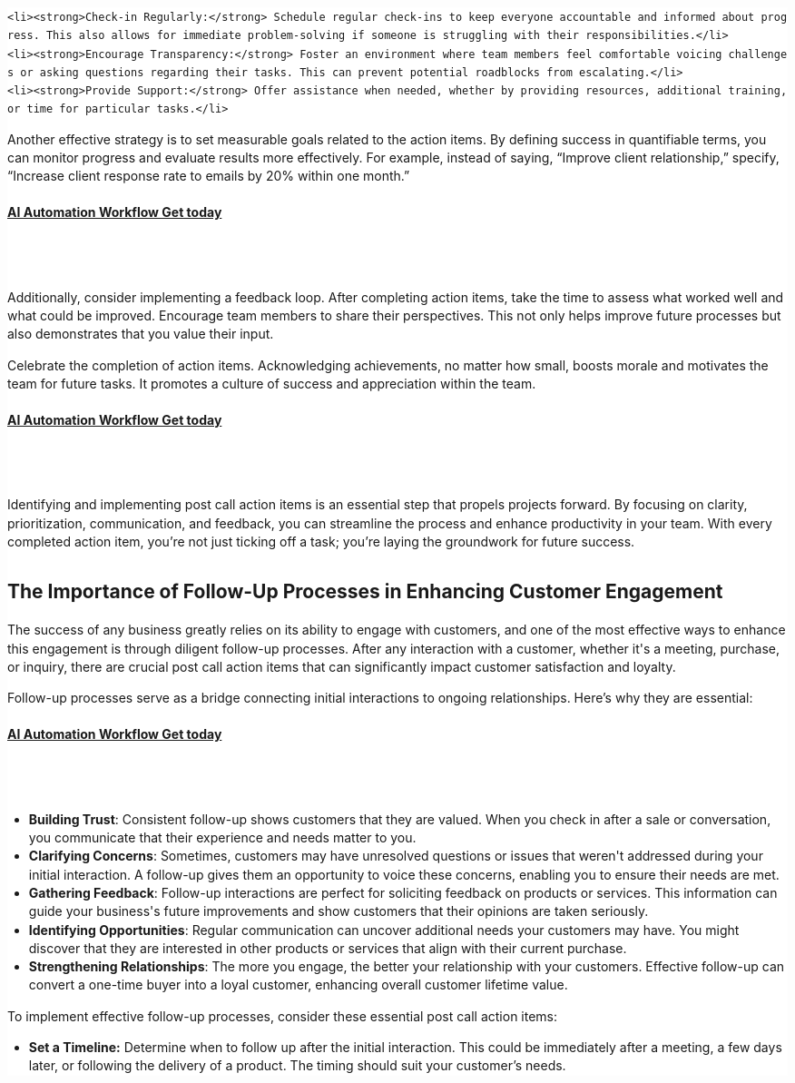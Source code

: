     <li><strong>Check-in Regularly:</strong> Schedule regular check-ins to keep everyone accountable and informed about progress. This also allows for immediate problem-solving if someone is struggling with their responsibilities.</li>
    <li><strong>Encourage Transparency:</strong> Foster an environment where team members feel comfortable voicing challenges or asking questions regarding their tasks. This can prevent potential roadblocks from escalating.</li>
    <li><strong>Provide Support:</strong> Offer assistance when needed, whether by providing resources, additional training, or time for particular tasks.</li>
</ul>
<p>Another effective strategy is to set measurable goals related to the action items. By defining success in quantifiable terms, you can monitor progress and evaluate results more effectively. For example, instead of saying, “Improve client relationship,” specify, “Increase client response rate to emails by 20% within one month.”</p>
<h4><a href="https://www.checkout-ds24.com/redir/599323/Hatemmrabet/">AI Automation Workflow  Get today </a></h4><br><br><p>Additionally, consider implementing a feedback loop. After completing action items, take the time to assess what worked well and what could be improved. Encourage team members to share their perspectives. This not only helps improve future processes but also demonstrates that you value their input.</p>
<p>Celebrate the completion of action items. Acknowledging achievements, no matter how small, boosts morale and motivates the team for future tasks. It promotes a culture of success and appreciation within the team.</p>
<h4><a href="https://www.checkout-ds24.com/redir/599323/Hatemmrabet/">AI Automation Workflow  Get today </a></h4><br><br><p>Identifying and implementing post call action items is an essential step that propels projects forward. By focusing on clarity, prioritization, communication, and feedback, you can streamline the process and enhance productivity in your team. With every completed action item, you’re not just ticking off a task; you’re laying the groundwork for future success.</p><h2>The Importance of Follow-Up Processes in Enhancing Customer Engagement</h2><p>The success of any business greatly relies on its ability to engage with customers, and one of the most effective ways to enhance this engagement is through diligent follow-up processes. After any interaction with a customer, whether it's a meeting, purchase, or inquiry, there are crucial post call action items that can significantly impact customer satisfaction and loyalty.</p>
<p>Follow-up processes serve as a bridge connecting initial interactions to ongoing relationships. Here’s why they are essential:</p>
<h4><a href="https://www.checkout-ds24.com/redir/599323/Hatemmrabet/">AI Automation Workflow  Get today </a></h4><br><br><ul>
<li><strong>Building Trust</strong>: Consistent follow-up shows customers that they are valued. When you check in after a sale or conversation, you communicate that their experience and needs matter to you.</li>

<li><strong>Clarifying Concerns</strong>: Sometimes, customers may have unresolved questions or issues that weren't addressed during your initial interaction. A follow-up gives them an opportunity to voice these concerns, enabling you to ensure their needs are met.</li>

<li><strong>Gathering Feedback</strong>: Follow-up interactions are perfect for soliciting feedback on products or services. This information can guide your business's future improvements and show customers that their opinions are taken seriously.</li>

<li><strong>Identifying Opportunities</strong>: Regular communication can uncover additional needs your customers may have. You might discover that they are interested in other products or services that align with their current purchase.</li>

<li><strong>Strengthening Relationships</strong>: The more you engage, the better your relationship with your customers. Effective follow-up can convert a one-time buyer into a loyal customer, enhancing overall customer lifetime value.</li>
</ul>
<p>To implement effective follow-up processes, consider these essential post call action items:</p>
<ul>
<li><strong>Set a Timeline:</strong> Determine when to follow up after the initial interaction. This could be immediately after a meeting, a few days later, or following the delivery of a product. The timing should suit your customer’s needs.</li>
